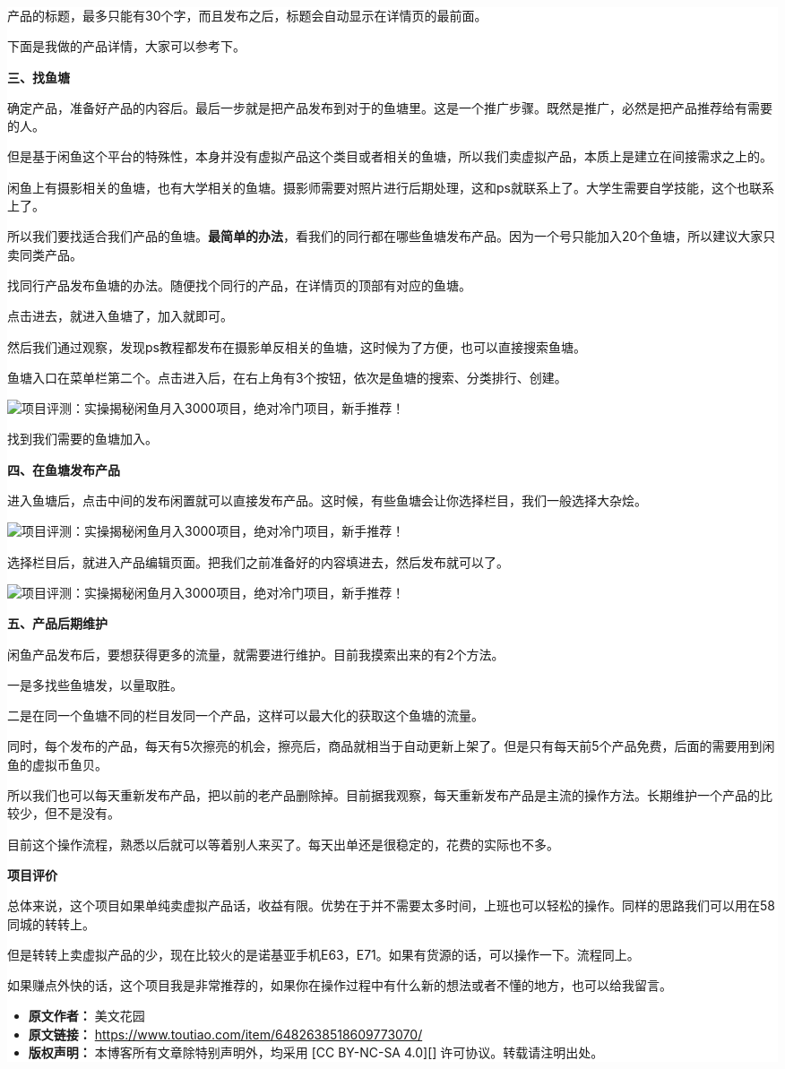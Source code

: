 产品的标题，最多只能有30个字，而且发布之后，标题会自动显示在详情页的最前面。

下面是我做的产品详情，大家可以参考下。

**三、找鱼塘**

确定产品，准备好产品的内容后。最后一步就是把产品发布到对于的鱼塘里。这是一个推广步骤。既然是推广，必然是把产品推荐给有需要的人。

但是基于闲鱼这个平台的特殊性，本身并没有虚拟产品这个类目或者相关的鱼塘，所以我们卖虚拟产品，本质上是建立在间接需求之上的。

闲鱼上有摄影相关的鱼塘，也有大学相关的鱼塘。摄影师需要对照片进行后期处理，这和ps就联系上了。大学生需要自学技能，这个也联系上了。

所以我们要找适合我们产品的鱼塘。**最简单的办法**，看我们的同行都在哪些鱼塘发布产品。因为一个号只能加入20个鱼塘，所以建议大家只卖同类产品。

找同行产品发布鱼塘的办法。随便找个同行的产品，在详情页的顶部有对应的鱼塘。

点击进去，就进入鱼塘了，加入就即可。

然后我们通过观察，发现ps教程都发布在摄影单反相关的鱼塘，这时候为了方便，也可以直接搜索鱼塘。

鱼塘入口在菜单栏第二个。点击进入后，在右上角有3个按钮，依次是鱼塘的搜索、分类排行、创建。

![项目评测：实操揭秘闲鱼月入3000项目，绝对冷门项目，新手推荐！][3000 12]

找到我们需要的鱼塘加入。

**四、在鱼塘发布产品**

进入鱼塘后，点击中间的发布闲置就可以直接发布产品。这时候，有些鱼塘会让你选择栏目，我们一般选择大杂烩。

![项目评测：实操揭秘闲鱼月入3000项目，绝对冷门项目，新手推荐！][3000 13]

选择栏目后，就进入产品编辑页面。把我们之前准备好的内容填进去，然后发布就可以了。

![项目评测：实操揭秘闲鱼月入3000项目，绝对冷门项目，新手推荐！][3000 14]

**五、产品后期维护**

闲鱼产品发布后，要想获得更多的流量，就需要进行维护。目前我摸索出来的有2个方法。

一是多找些鱼塘发，以量取胜。

二是在同一个鱼塘不同的栏目发同一个产品，这样可以最大化的获取这个鱼塘的流量。

同时，每个发布的产品，每天有5次擦亮的机会，擦亮后，商品就相当于自动更新上架了。但是只有每天前5个产品免费，后面的需要用到闲鱼的虚拟币鱼贝。

所以我们也可以每天重新发布产品，把以前的老产品删除掉。目前据我观察，每天重新发布产品是主流的操作方法。长期维护一个产品的比较少，但不是没有。

目前这个操作流程，熟悉以后就可以等着别人来买了。每天出单还是很稳定的，花费的实际也不多。

**项目评价**

总体来说，这个项目如果单纯卖虚拟产品话，收益有限。优势在于并不需要太多时间，上班也可以轻松的操作。同样的思路我们可以用在58同城的转转上。

但是转转上卖虚拟产品的少，现在比较火的是诺基亚手机E63，E71。如果有货源的话，可以操作一下。流程同上。

如果赚点外快的话，这个项目我是非常推荐的，如果你在操作过程中有什么新的想法或者不懂的地方，也可以给我留言。


[3000]: static/resources/crawler/ERUN-RMRY-77BE.jpg
[3000 1]: static/resources/crawler/3AVI-ZZYY-MJMB.jpg
[3000 2]: static/resources/crawler/IEJN-E3NI-32MY.jpg
[3000 3]: static/resources/crawler/UMMB-2AQM-JYMJ.jpg
[3000 4]: static/resources/crawler/FZV7-JAZN-I77F.jpg
[3000 5]: static/resources/crawler/UNFA-EIA6-JNN2.jpg
[3000 6]: static/resources/crawler/IZFQ-I2YJ-BBRI.jpg
[3000 7]: static/resources/crawler/UAFN-AZVB-MNVZ.jpg
[3000 8]: static/resources/crawler/JENQ-6VEQ-N6NY.jpg
[3000 9]: static/resources/crawler/JVFY-FZJR-YQRE.jpg
[3000 10]: static/resources/crawler/RJRF-RN73-EZIY.jpg
[3000 11]: static/resources/crawler/ZNVY-JZZM-VUNN.jpg
[3000 12]: static/resources/crawler/VBI7-NRYV-MQJF.jpg
[3000 13]: static/resources/crawler/2QY6-FMIF-F6JV.jpg
[3000 14]: static/resources/crawler/YY2M-FYNA-JAIV.jpg
 *  **原文作者：** 美文花园
 *  **原文链接：** https://www.toutiao.com/item/6482638518609773070/
 *  **版权声明：** 本博客所有文章除特别声明外，均采用 [CC BY-NC-SA 4.0][] 许可协议。转载请注明出处。
